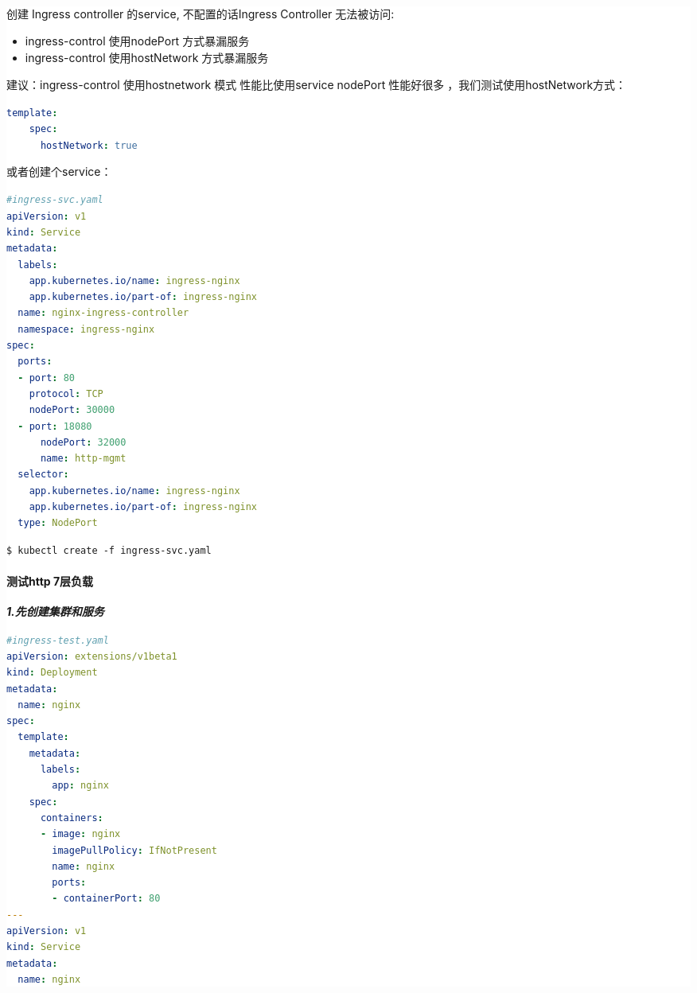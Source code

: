 
创建 Ingress controller 的service, 不配置的话Ingress Controller 无法被访问:
- ingress-control 使用nodePort 方式暴漏服务
- ingress-control 使用hostNetwork 方式暴漏服务  

建议：ingress-control 使用hostnetwork 模式 性能比使用service nodePort 性能好很多
，我们测试使用hostNetwork方式：
```yaml
template:
    spec:
      hostNetwork: true
```

或者创建个service：
```yaml
#ingress-svc.yaml
apiVersion: v1
kind: Service
metadata:
  labels:
    app.kubernetes.io/name: ingress-nginx
    app.kubernetes.io/part-of: ingress-nginx
  name: nginx-ingress-controller
  namespace: ingress-nginx
spec:
  ports:
  - port: 80
    protocol: TCP
    nodePort: 30000
  - port: 18080
      nodePort: 32000
      name: http-mgmt
  selector:
    app.kubernetes.io/name: ingress-nginx
    app.kubernetes.io/part-of: ingress-nginx
  type: NodePort
```

```
$ kubectl create -f ingress-svc.yaml
```

#### 测试http 7层负载
***1.先创建集群和服务***
```yaml
#ingress-test.yaml
apiVersion: extensions/v1beta1
kind: Deployment
metadata:
  name: nginx
spec:
  template:
    metadata:
      labels:
        app: nginx
    spec:
      containers:
      - image: nginx
        imagePullPolicy: IfNotPresent
        name: nginx
        ports:
        - containerPort: 80
---
apiVersion: v1
kind: Service
metadata:
  name: nginx
```
